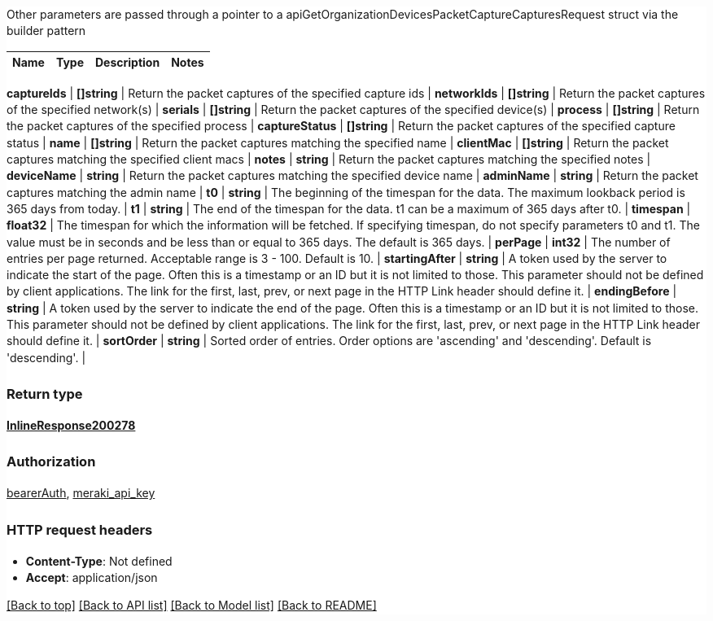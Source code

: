 Other parameters are passed through a pointer to a apiGetOrganizationDevicesPacketCaptureCapturesRequest struct via the builder pattern


Name | Type | Description  | Notes
------------- | ------------- | ------------- | -------------

 **captureIds** | **[]string** | Return the packet captures of the specified capture ids | 
 **networkIds** | **[]string** | Return the packet captures of the specified network(s) | 
 **serials** | **[]string** | Return the packet captures of the specified device(s) | 
 **process** | **[]string** | Return the packet captures of the specified process | 
 **captureStatus** | **[]string** | Return the packet captures of the specified capture status | 
 **name** | **[]string** | Return the packet captures matching the specified name | 
 **clientMac** | **[]string** | Return the packet captures matching the specified client macs | 
 **notes** | **string** | Return the packet captures matching the specified notes | 
 **deviceName** | **string** | Return the packet captures matching the specified device name | 
 **adminName** | **string** | Return the packet captures matching the admin name | 
 **t0** | **string** | The beginning of the timespan for the data. The maximum lookback period is 365 days from today. | 
 **t1** | **string** | The end of the timespan for the data. t1 can be a maximum of 365 days after t0. | 
 **timespan** | **float32** | The timespan for which the information will be fetched. If specifying timespan, do not specify parameters t0 and t1. The value must be in seconds and be less than or equal to 365 days. The default is 365 days. | 
 **perPage** | **int32** | The number of entries per page returned. Acceptable range is 3 - 100. Default is 10. | 
 **startingAfter** | **string** | A token used by the server to indicate the start of the page. Often this is a timestamp or an ID but it is not limited to those. This parameter should not be defined by client applications. The link for the first, last, prev, or next page in the HTTP Link header should define it. | 
 **endingBefore** | **string** | A token used by the server to indicate the end of the page. Often this is a timestamp or an ID but it is not limited to those. This parameter should not be defined by client applications. The link for the first, last, prev, or next page in the HTTP Link header should define it. | 
 **sortOrder** | **string** | Sorted order of entries. Order options are &#39;ascending&#39; and &#39;descending&#39;. Default is &#39;descending&#39;. | 

### Return type

[**InlineResponse200278**](InlineResponse200278.md)

### Authorization

[bearerAuth](../README.md#bearerAuth), [meraki_api_key](../README.md#meraki_api_key)

### HTTP request headers

- **Content-Type**: Not defined
- **Accept**: application/json

[[Back to top]](#) [[Back to API list]](../README.md#documentation-for-api-endpoints)
[[Back to Model list]](../README.md#documentation-for-models)
[[Back to README]](../README.md)
